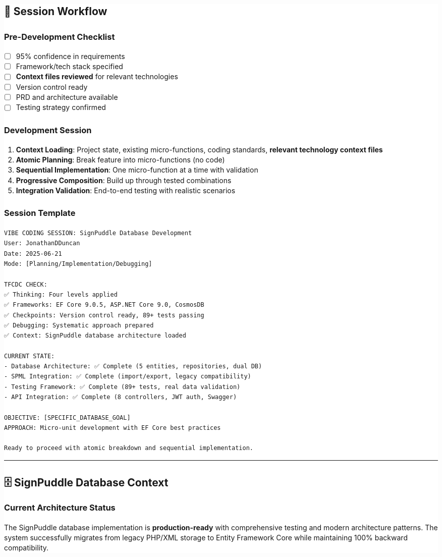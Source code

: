 ## 🚀 Session Workflow

### Pre-Development Checklist
- [ ] 95% confidence in requirements
- [ ] Framework/tech stack specified
- [ ] **Context files reviewed** for relevant technologies
- [ ] Version control ready
- [ ] PRD and architecture available
- [ ] Testing strategy confirmed

### Development Session
1. **Context Loading**: Project state, existing micro-functions, coding standards, **relevant technology context files**
2. **Atomic Planning**: Break feature into micro-functions (no code)
3. **Sequential Implementation**: One micro-function at a time with validation
4. **Progressive Composition**: Build up through tested combinations
5. **Integration Validation**: End-to-end testing with realistic scenarios

### Session Template
```  
VIBE CODING SESSION: SignPuddle Database Development
User: JonathanDDuncan
Date: 2025-06-21
Mode: [Planning/Implementation/Debugging]

TFCDC CHECK:
✅ Thinking: Four levels applied
✅ Frameworks: EF Core 9.0.5, ASP.NET Core 9.0, CosmosDB
✅ Checkpoints: Version control ready, 89+ tests passing
✅ Debugging: Systematic approach prepared  
✅ Context: SignPuddle database architecture loaded

CURRENT STATE:
- Database Architecture: ✅ Complete (5 entities, repositories, dual DB)
- SPML Integration: ✅ Complete (import/export, legacy compatibility)
- Testing Framework: ✅ Complete (89+ tests, real data validation)
- API Integration: ✅ Complete (8 controllers, JWT auth, Swagger)

OBJECTIVE: [SPECIFIC_DATABASE_GOAL]
APPROACH: Micro-unit development with EF Core best practices

Ready to proceed with atomic breakdown and sequential implementation.
```

---

## 🗄️ SignPuddle Database Context

### Current Architecture Status
The SignPuddle database implementation is **production-ready** with comprehensive testing and modern architecture patterns. The system successfully migrates from legacy PHP/XML storage to Entity Framework Core while maintaining 100% backward compatibility.
